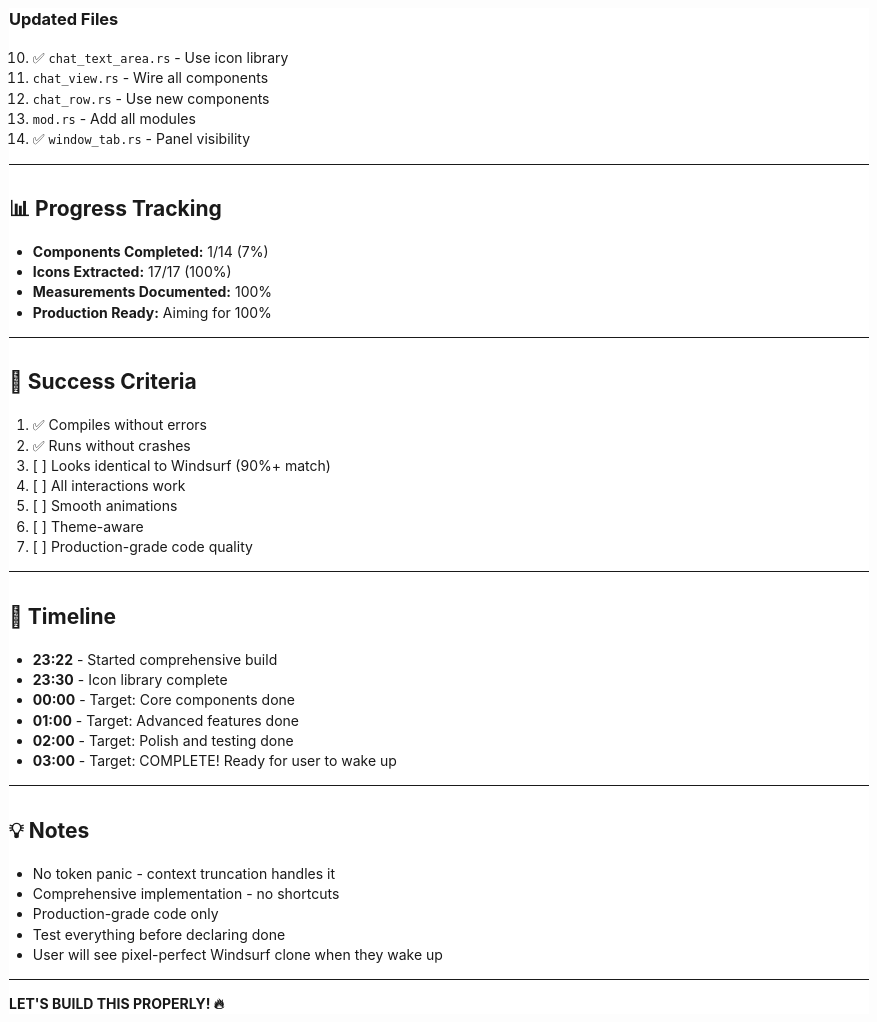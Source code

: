 ### Updated Files
10. ✅ `chat_text_area.rs` - Use icon library
11. `chat_view.rs` - Wire all components
12. `chat_row.rs` - Use new components
13. `mod.rs` - Add all modules
14. ✅ `window_tab.rs` - Panel visibility

---

## 📊 Progress Tracking

- **Components Completed:** 1/14 (7%)
- **Icons Extracted:** 17/17 (100%)
- **Measurements Documented:** 100%
- **Production Ready:** Aiming for 100%

---

## 🎯 Success Criteria

1. ✅ Compiles without errors
2. ✅ Runs without crashes
3. [ ] Looks identical to Windsurf (90%+ match)
4. [ ] All interactions work
5. [ ] Smooth animations
6. [ ] Theme-aware
7. [ ] Production-grade code quality

---

## 🚀 Timeline

- **23:22** - Started comprehensive build
- **23:30** - Icon library complete
- **00:00** - Target: Core components done
- **01:00** - Target: Advanced features done
- **02:00** - Target: Polish and testing done
- **03:00** - Target: COMPLETE! Ready for user to wake up

---

## 💡 Notes

- No token panic - context truncation handles it
- Comprehensive implementation - no shortcuts
- Production-grade code only
- Test everything before declaring done
- User will see pixel-perfect Windsurf clone when they wake up

---

**LET'S BUILD THIS PROPERLY! 🔥**

